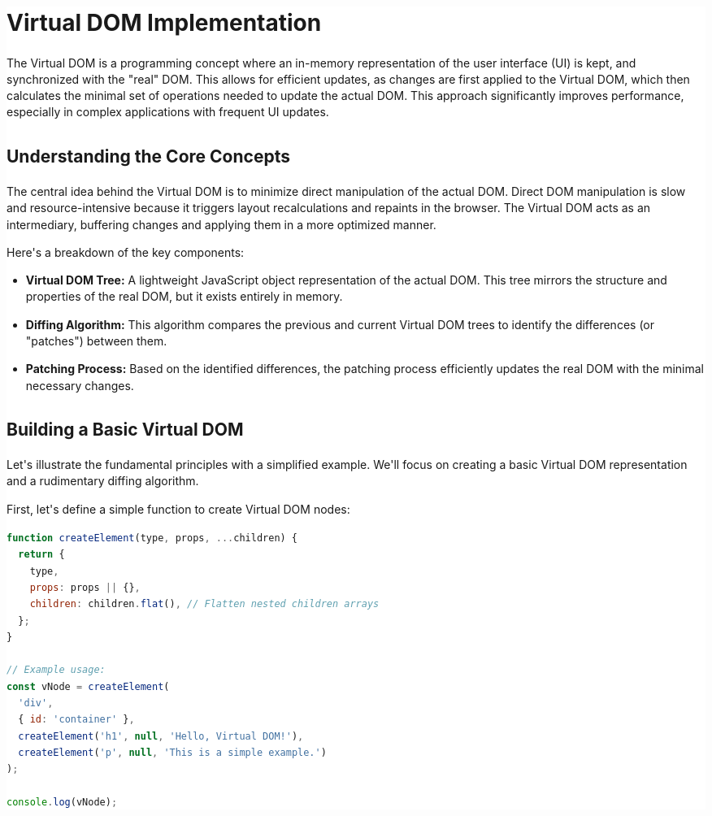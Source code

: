 # Virtual DOM Implementation

The Virtual DOM is a programming concept where an in-memory representation of the user interface (UI) is kept, and synchronized with the "real" DOM. This allows for efficient updates, as changes are first applied to the Virtual DOM, which then calculates the minimal set of operations needed to update the actual DOM. This approach significantly improves performance, especially in complex applications with frequent UI updates.

## Understanding the Core Concepts

The central idea behind the Virtual DOM is to minimize direct manipulation of the actual DOM. Direct DOM manipulation is slow and resource-intensive because it triggers layout recalculations and repaints in the browser. The Virtual DOM acts as an intermediary, buffering changes and applying them in a more optimized manner.

Here's a breakdown of the key components:

*   **Virtual DOM Tree:** A lightweight JavaScript object representation of the actual DOM.  This tree mirrors the structure and properties of the real DOM, but it exists entirely in memory.

*   **Diffing Algorithm:**  This algorithm compares the previous and current Virtual DOM trees to identify the differences (or "patches") between them.

*   **Patching Process:** Based on the identified differences, the patching process efficiently updates the real DOM with the minimal necessary changes.

## Building a Basic Virtual DOM

Let's illustrate the fundamental principles with a simplified example. We'll focus on creating a basic Virtual DOM representation and a rudimentary diffing algorithm.

First, let's define a simple function to create Virtual DOM nodes:

```javascript
function createElement(type, props, ...children) {
  return {
    type,
    props: props || {},
    children: children.flat(), // Flatten nested children arrays
  };
}

// Example usage:
const vNode = createElement(
  'div',
  { id: 'container' },
  createElement('h1', null, 'Hello, Virtual DOM!'),
  createElement('p', null, 'This is a simple example.')
);

console.log(vNode);
```
